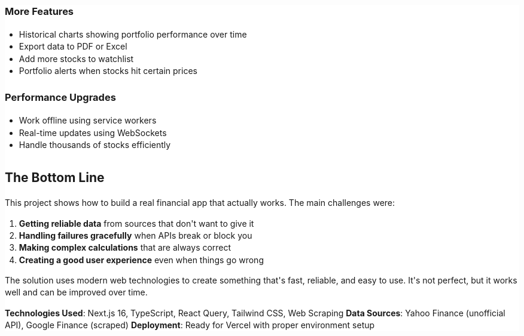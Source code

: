 ### More Features
- Historical charts showing portfolio performance over time
- Export data to PDF or Excel
- Add more stocks to watchlist
- Portfolio alerts when stocks hit certain prices

### Performance Upgrades
- Work offline using service workers
- Real-time updates using WebSockets
- Handle thousands of stocks efficiently

## The Bottom Line

This project shows how to build a real financial app that actually works. The main challenges were:

1. **Getting reliable data** from sources that don't want to give it
2. **Handling failures gracefully** when APIs break or block you
3. **Making complex calculations** that are always correct
4. **Creating a good user experience** even when things go wrong

The solution uses modern web technologies to create something that's fast, reliable, and easy to use. It's not perfect, but it works well and can be improved over time.

**Technologies Used**: Next.js 16, TypeScript, React Query, Tailwind CSS, Web Scraping
**Data Sources**: Yahoo Finance (unofficial API), Google Finance (scraped)
**Deployment**: Ready for Vercel with proper environment setup